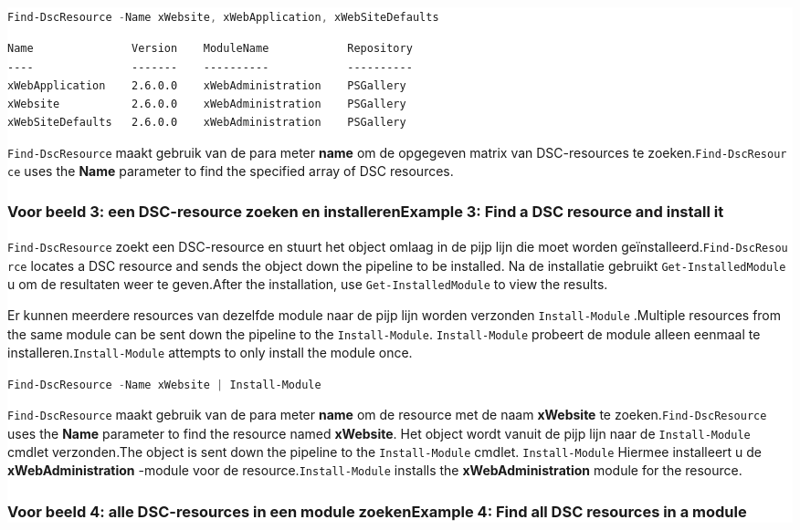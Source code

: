 ```powershell
Find-DscResource -Name xWebsite, xWebApplication, xWebSiteDefaults
```

```Output
Name               Version    ModuleName            Repository
----               -------    ----------            ----------
xWebApplication    2.6.0.0    xWebAdministration    PSGallery
xWebsite           2.6.0.0    xWebAdministration    PSGallery
xWebSiteDefaults   2.6.0.0    xWebAdministration    PSGallery
```

<span data-ttu-id="6e7b6-120">`Find-DscResource` maakt gebruik van de para meter **name** om de opgegeven matrix van DSC-resources te zoeken.</span><span class="sxs-lookup"><span data-stu-id="6e7b6-120">`Find-DscResource` uses the **Name** parameter to find the specified array of DSC resources.</span></span>

### <span data-ttu-id="6e7b6-121">Voor beeld 3: een DSC-resource zoeken en installeren</span><span class="sxs-lookup"><span data-stu-id="6e7b6-121">Example 3: Find a DSC resource and install it</span></span>

<span data-ttu-id="6e7b6-122">`Find-DscResource` zoekt een DSC-resource en stuurt het object omlaag in de pijp lijn die moet worden geïnstalleerd.</span><span class="sxs-lookup"><span data-stu-id="6e7b6-122">`Find-DscResource` locates a DSC resource and sends the object down the pipeline to be installed.</span></span>
<span data-ttu-id="6e7b6-123">Na de installatie gebruikt `Get-InstalledModule` u om de resultaten weer te geven.</span><span class="sxs-lookup"><span data-stu-id="6e7b6-123">After the installation, use `Get-InstalledModule` to view the results.</span></span>

<span data-ttu-id="6e7b6-124">Er kunnen meerdere resources van dezelfde module naar de pijp lijn worden verzonden `Install-Module` .</span><span class="sxs-lookup"><span data-stu-id="6e7b6-124">Multiple resources from the same module can be sent down the pipeline to the `Install-Module`.</span></span>
<span data-ttu-id="6e7b6-125">`Install-Module` probeert de module alleen eenmaal te installeren.</span><span class="sxs-lookup"><span data-stu-id="6e7b6-125">`Install-Module` attempts to only install the module once.</span></span>

```powershell
Find-DscResource -Name xWebsite | Install-Module
```

<span data-ttu-id="6e7b6-126">`Find-DscResource` maakt gebruik van de para meter **name** om de resource met de naam **xWebsite** te zoeken.</span><span class="sxs-lookup"><span data-stu-id="6e7b6-126">`Find-DscResource` uses the **Name** parameter to find the resource named **xWebsite**.</span></span> <span data-ttu-id="6e7b6-127">Het object wordt vanuit de pijp lijn naar de `Install-Module` cmdlet verzonden.</span><span class="sxs-lookup"><span data-stu-id="6e7b6-127">The object is sent down the pipeline to the `Install-Module` cmdlet.</span></span> <span data-ttu-id="6e7b6-128">`Install-Module` Hiermee installeert u de **xWebAdministration** -module voor de resource.</span><span class="sxs-lookup"><span data-stu-id="6e7b6-128">`Install-Module` installs the **xWebAdministration** module for the resource.</span></span>

### <span data-ttu-id="6e7b6-129">Voor beeld 4: alle DSC-resources in een module zoeken</span><span class="sxs-lookup"><span data-stu-id="6e7b6-129">Example 4: Find all DSC resources in a module</span></span>
